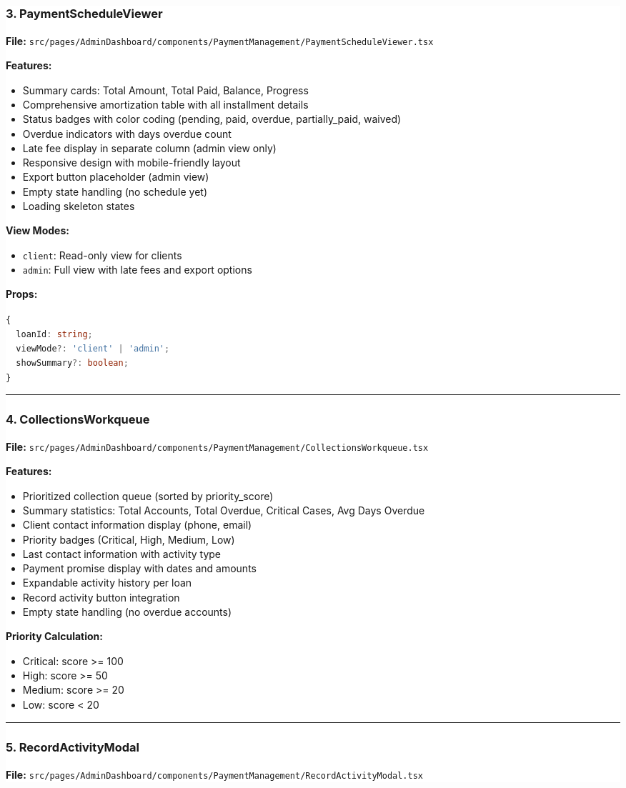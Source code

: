 
### 3. **PaymentScheduleViewer**
**File:** `src/pages/AdminDashboard/components/PaymentManagement/PaymentScheduleViewer.tsx`

**Features:**
- Summary cards: Total Amount, Total Paid, Balance, Progress
- Comprehensive amortization table with all installment details
- Status badges with color coding (pending, paid, overdue, partially_paid, waived)
- Overdue indicators with days overdue count
- Late fee display in separate column (admin view only)
- Responsive design with mobile-friendly layout
- Export button placeholder (admin view)
- Empty state handling (no schedule yet)
- Loading skeleton states

**View Modes:**
- `client`: Read-only view for clients
- `admin`: Full view with late fees and export options

**Props:**
```typescript
{
  loanId: string;
  viewMode?: 'client' | 'admin';
  showSummary?: boolean;
}
```

---

### 4. **CollectionsWorkqueue**
**File:** `src/pages/AdminDashboard/components/PaymentManagement/CollectionsWorkqueue.tsx`

**Features:**
- Prioritized collection queue (sorted by priority_score)
- Summary statistics: Total Accounts, Total Overdue, Critical Cases, Avg Days Overdue
- Client contact information display (phone, email)
- Priority badges (Critical, High, Medium, Low)
- Last contact information with activity type
- Payment promise display with dates and amounts
- Expandable activity history per loan
- Record activity button integration
- Empty state handling (no overdue accounts)

**Priority Calculation:**
- Critical: score >= 100
- High: score >= 50
- Medium: score >= 20
- Low: score < 20

---

### 5. **RecordActivityModal**
**File:** `src/pages/AdminDashboard/components/PaymentManagement/RecordActivityModal.tsx`
